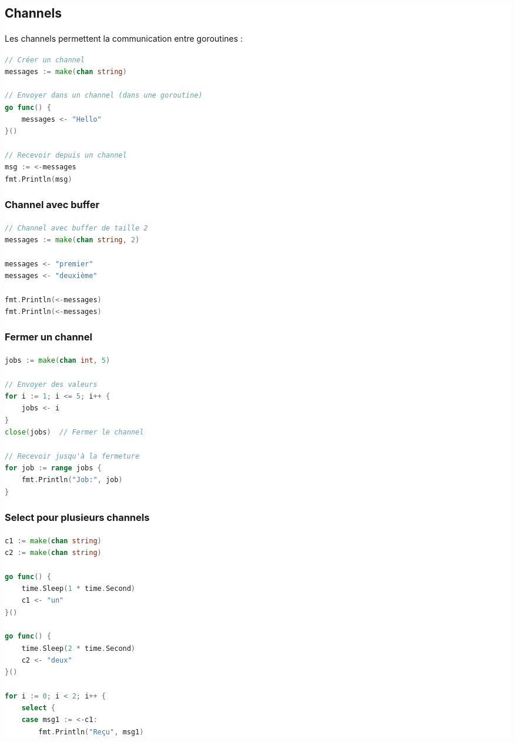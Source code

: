 
## Channels
Les channels permettent la communication entre goroutines :
```go
// Créer un channel
messages := make(chan string)

// Envoyer dans un channel (dans une goroutine)
go func() {
    messages <- "Hello"
}()

// Recevoir depuis un channel
msg := <-messages
fmt.Println(msg)
```

### Channel avec buffer
```go
// Channel avec buffer de taille 2
messages := make(chan string, 2)

messages <- "premier"
messages <- "deuxième"

fmt.Println(<-messages)
fmt.Println(<-messages)
```

### Fermer un channel
```go
jobs := make(chan int, 5)

// Envoyer des valeurs
for i := 1; i <= 5; i++ {
    jobs <- i
}
close(jobs)  // Fermer le channel

// Recevoir jusqu'à la fermeture
for job := range jobs {
    fmt.Println("Job:", job)
}
```

### Select pour plusieurs channels
```go
c1 := make(chan string)
c2 := make(chan string)

go func() {
    time.Sleep(1 * time.Second)
    c1 <- "un"
}()

go func() {
    time.Sleep(2 * time.Second)
    c2 <- "deux"
}()

for i := 0; i < 2; i++ {
    select {
    case msg1 := <-c1:
        fmt.Println("Reçu", msg1)
```